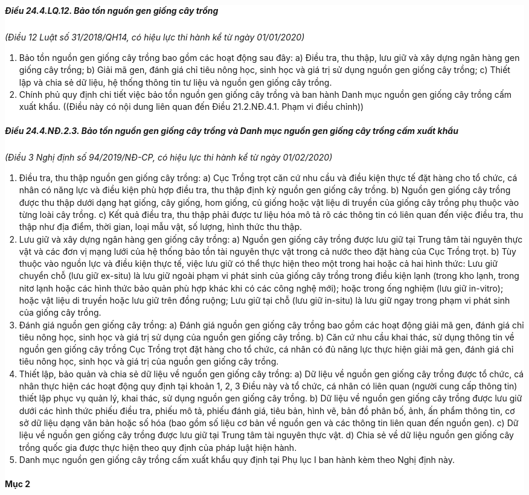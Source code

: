 ##### Điều 24.4.LQ.12. Bảo tồn nguồn gen giống cây trồng
*(Điều 12 Luật số 31/2018/QH14, có hiệu lực thi hành kể từ ngày 01/01/2020)*
1. Bảo tồn nguồn gen giống cây trồng bao gồm các hoạt động sau đây:
a) Điều tra, thu thập, lưu giữ và xây dựng ngân hàng gen giống cây trồng;
b) Giải mã gen, đánh giá chỉ tiêu nông học, sinh học và giá trị sử dụng nguồn gen giống cây trồng;
c) Thiết lập và chia sẻ dữ liệu, hệ thống thông tin tư liệu và nguồn gen giống cây trồng.
2. Chính phủ quy định chi tiết việc bảo tồn nguồn gen giống cây trồng và ban hành Danh mục nguồn gen giống cây trồng cấm xuất khẩu.
((Điều này có nội dung liên quan đến Điều 21.2.NĐ.4.1. Phạm vi điều chỉnh))

##### Điều 24.4.NĐ.2.3. Bảo tồn nguồn gen giống cây trồng và Danh mục nguồn gen giống cây trồng cấm xuất khẩu
*(Điều 3 Nghị định số 94/2019/NĐ-CP, có hiệu lực thi hành kể từ ngày 01/02/2020)*
1. Điều tra, thu thập nguồn gen giống cây trồng:
a) Cục Trồng trọt căn cứ nhu cầu và điều kiện thực tế đặt hàng cho tổ chức, cá nhân có năng lực và điều kiện phù hợp điều tra, thu thập định kỳ nguồn gen giống cây trồng.
b) Nguồn gen giống cây trồng được thu thập dưới dạng hạt giống, cây giống, hom giống, củ giống hoặc vật liệu di truyền của giống cây trồng phụ thuộc vào từng loài cây trồng.
c) Kết quả điều tra, thu thập phải được tư liệu hóa mô tả rõ các thông tin có liên quan đến việc điều tra, thu thập như địa điểm, thời gian, loại mẫu vật, số lượng, hình thức thu thập.
2. Lưu giữ và xây dựng ngân hàng gen giống cây trồng:
a) Nguồn gen giống cây trồng được lưu giữ tại Trung tâm tài nguyên thực vật và các đơn vị mạng lưới của hệ thống bảo tồn tài nguyên thực vật trong cả nước theo đặt hàng của Cục Trồng trọt.
b) Tùy thuộc vào nguồn lực và điều kiện thực tế, việc lưu giữ có thể thực hiện theo một trong hai hoặc cả hai hình thức:
Lưu giữ chuyển chỗ (lưu giữ ex-situ) là lưu giữ ngoài phạm vi phát sinh của giống cây trồng trong điều kiện lạnh (trong kho lạnh, trong nitơ lạnh hoặc các hình thức bảo quản phù hợp khác khi có các công nghệ mới); hoặc trong ống nghiệm (lưu giữ in-vitro); hoặc vật liệu di truyền hoặc lưu giữ trên đồng ruộng;
Lưu giữ tại chỗ (lưu giữ in-situ) là lưu giữ ngay trong phạm vi phát sinh của giống cây trồng.
3. Đánh giá nguồn gen giống cây trồng:
a) Đánh giá nguồn gen giống cây trồng bao gồm các hoạt động giải mã gen, đánh giá chỉ tiêu nông học, sinh học và giá trị sử dụng của nguồn gen giống cây trồng.
b) Căn cứ nhu cầu khai thác, sử dụng thông tin về nguồn gen giống cây trồng Cục Trồng trọt đặt hàng cho tổ chức, cá nhân có đủ năng lực thực hiện giải mã gen, đánh giá chỉ tiêu nông học, sinh học và giá trị của nguồn gen giống cây trồng.
4. Thiết lập, bảo quản và chia sẻ dữ liệu về nguồn gen giống cây trồng:
a) Dữ liệu về nguồn gen giống cây trồng được tổ chức, cá nhân thực hiện các hoạt động quy định tại khoản 1, 2, 3 Điều này và tổ chức, cá nhân có liên quan (người cung cấp thông tin) thiết lập phục vụ quản lý, khai thác, sử dụng nguồn gen giống cây trồng.
b) Dữ liệu về nguồn gen giống cây trồng được lưu giữ dưới các hình thức phiếu điều tra, phiếu mô tả, phiếu đánh giá, tiêu bản, hình vẽ, bản đồ phân bố, ảnh, ấn phẩm thông tin, cơ sở dữ liệu dạng văn bản hoặc số hóa (bao gồm số liệu cơ bản về nguồn gen và các thông tin liên quan đến nguồn gen).
c) Dữ liệu về nguồn gen giống cây trồng được lưu giữ tại Trung tâm tài nguyên thực vật.
d) Chia sẻ về dữ liệu nguồn gen giống cây trồng quốc gia được thực hiện theo quy định của pháp luật hiện hành.
5. Danh mục nguồn gen giống cây trồng cấm xuất khẩu quy định tại Phụ lục I ban hành kèm theo Nghị định này.

#### Mục 2
